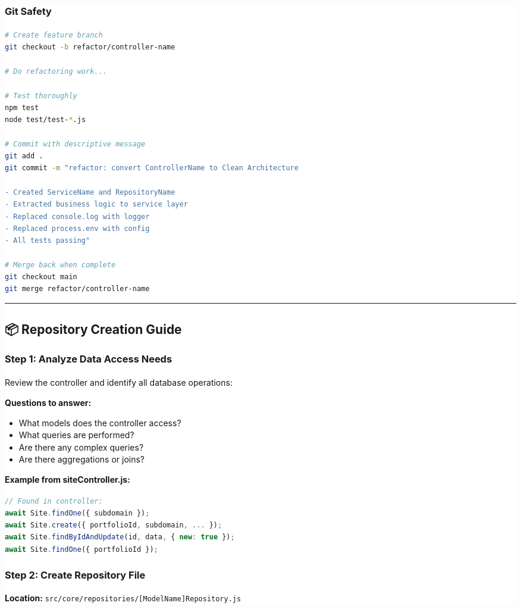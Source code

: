 ### Git Safety

```bash
# Create feature branch
git checkout -b refactor/controller-name

# Do refactoring work...

# Test thoroughly
npm test
node test/test-*.js

# Commit with descriptive message
git add .
git commit -m "refactor: convert ControllerName to Clean Architecture

- Created ServiceName and RepositoryName
- Extracted business logic to service layer
- Replaced console.log with logger
- Replaced process.env with config
- All tests passing"

# Merge back when complete
git checkout main
git merge refactor/controller-name
```

---

## 📦 Repository Creation Guide

### Step 1: Analyze Data Access Needs

Review the controller and identify all database operations:

**Questions to answer:**
- What models does the controller access?
- What queries are performed?
- Are there any complex queries?
- Are there aggregations or joins?

**Example from siteController.js:**
```javascript
// Found in controller:
await Site.findOne({ subdomain });
await Site.create({ portfolioId, subdomain, ... });
await Site.findByIdAndUpdate(id, data, { new: true });
await Site.findOne({ portfolioId });
```

### Step 2: Create Repository File

**Location:** `src/core/repositories/[ModelName]Repository.js`
